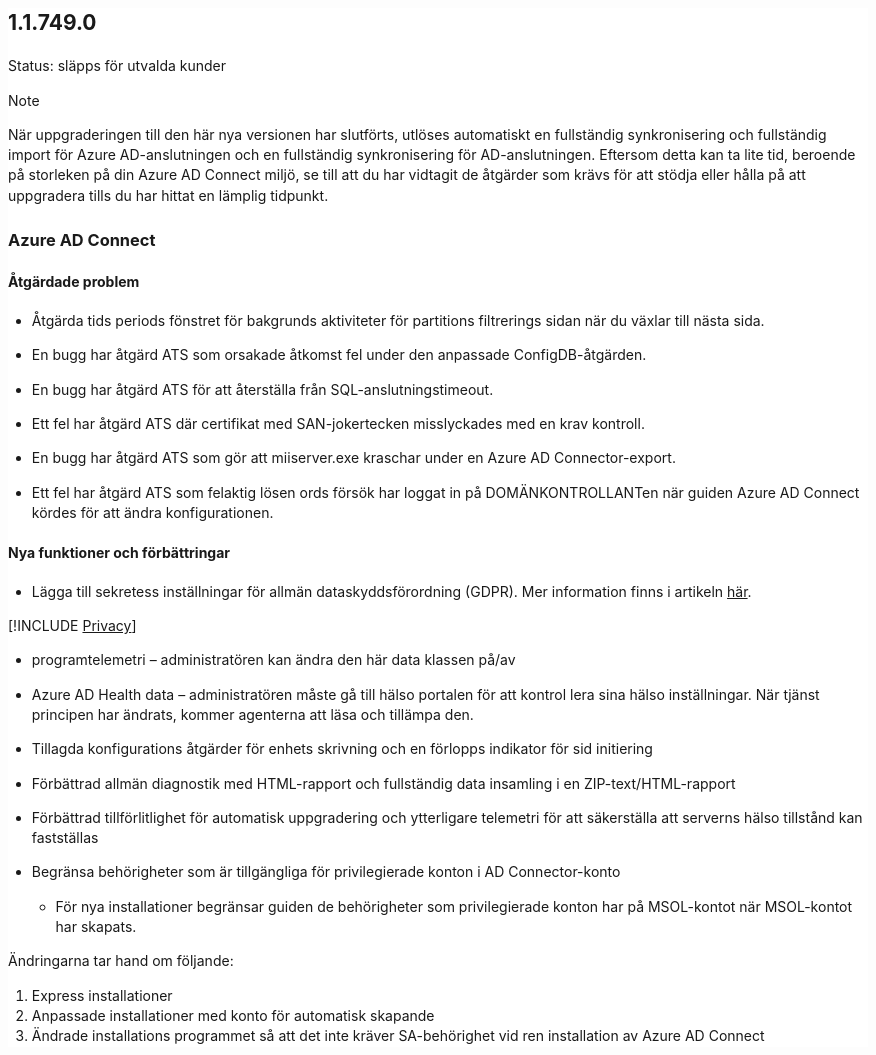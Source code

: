 ## <a name="117490"></a>1.1.749.0
Status: släpps för utvalda kunder

>[!NOTE]
>När uppgraderingen till den här nya versionen har slutförts, utlöses automatiskt en fullständig synkronisering och fullständig import för Azure AD-anslutningen och en fullständig synkronisering för AD-anslutningen. Eftersom detta kan ta lite tid, beroende på storleken på din Azure AD Connect miljö, se till att du har vidtagit de åtgärder som krävs för att stödja eller hålla på att uppgradera tills du har hittat en lämplig tidpunkt.

### <a name="azure-ad-connect"></a>Azure AD Connect
#### <a name="fixed-issues"></a>Åtgärdade problem
* Åtgärda tids periods fönstret för bakgrunds aktiviteter för partitions filtrerings sidan när du växlar till nästa sida.

* En bugg har åtgärd ATS som orsakade åtkomst fel under den anpassade ConfigDB-åtgärden.

* En bugg har åtgärd ATS för att återställa från SQL-anslutningstimeout.

* Ett fel har åtgärd ATS där certifikat med SAN-jokertecken misslyckades med en krav kontroll.

* En bugg har åtgärd ATS som gör att miiserver.exe kraschar under en Azure AD Connector-export.

* Ett fel har åtgärd ATS som felaktig lösen ords försök har loggat in på DOMÄNKONTROLLANTen när guiden Azure AD Connect kördes för att ändra konfigurationen.


#### <a name="new-features-and-improvements"></a>Nya funktioner och förbättringar

* Lägga till sekretess inställningar för allmän dataskyddsförordning (GDPR).  Mer information finns i artikeln [här](reference-connect-user-privacy.md).

[!INCLUDE [Privacy](../../../includes/gdpr-intro-sentence.md)]  

* programtelemetri – administratören kan ändra den här data klassen på/av

* Azure AD Health data – administratören måste gå till hälso portalen för att kontrol lera sina hälso inställningar.
   När tjänst principen har ändrats, kommer agenterna att läsa och tillämpa den.

* Tillagda konfigurations åtgärder för enhets skrivning och en förlopps indikator för sid initiering

* Förbättrad allmän diagnostik med HTML-rapport och fullständig data insamling i en ZIP-text/HTML-rapport

* Förbättrad tillförlitlighet för automatisk uppgradering och ytterligare telemetri för att säkerställa att serverns hälso tillstånd kan fastställas

* Begränsa behörigheter som är tillgängliga för privilegierade konton i AD Connector-konto

  * För nya installationer begränsar guiden de behörigheter som privilegierade konton har på MSOL-kontot när MSOL-kontot har skapats.

Ändringarna tar hand om följande:
1. Express installationer
2. Anpassade installationer med konto för automatisk skapande
3. Ändrade installations programmet så att det inte kräver SA-behörighet vid ren installation av Azure AD Connect
